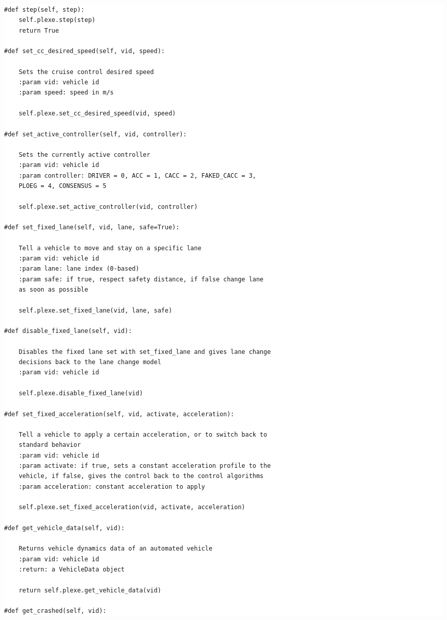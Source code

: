     #def step(self, step):
        self.plexe.step(step)
        return True

    #def set_cc_desired_speed(self, vid, speed):
        
        Sets the cruise control desired speed
        :param vid: vehicle id
        :param speed: speed in m/s
        
        self.plexe.set_cc_desired_speed(vid, speed)

    #def set_active_controller(self, vid, controller):
        
        Sets the currently active controller
        :param vid: vehicle id
        :param controller: DRIVER = 0, ACC = 1, CACC = 2, FAKED_CACC = 3,
        PLOEG = 4, CONSENSUS = 5
        
        self.plexe.set_active_controller(vid, controller)

    #def set_fixed_lane(self, vid, lane, safe=True):
        
        Tell a vehicle to move and stay on a specific lane
        :param vid: vehicle id
        :param lane: lane index (0-based)
        :param safe: if true, respect safety distance, if false change lane
        as soon as possible
        
        self.plexe.set_fixed_lane(vid, lane, safe)

    #def disable_fixed_lane(self, vid):
        
        Disables the fixed lane set with set_fixed_lane and gives lane change
        decisions back to the lane change model
        :param vid: vehicle id
        
        self.plexe.disable_fixed_lane(vid)

    #def set_fixed_acceleration(self, vid, activate, acceleration):
        
        Tell a vehicle to apply a certain acceleration, or to switch back to
        standard behavior
        :param vid: vehicle id
        :param activate: if true, sets a constant acceleration profile to the
        vehicle, if false, gives the control back to the control algorithms
        :param acceleration: constant acceleration to apply
        
        self.plexe.set_fixed_acceleration(vid, activate, acceleration)

    #def get_vehicle_data(self, vid):
        
        Returns vehicle dynamics data of an automated vehicle
        :param vid: vehicle id
        :return: a VehicleData object
        
        return self.plexe.get_vehicle_data(vid)

    #def get_crashed(self, vid):
        